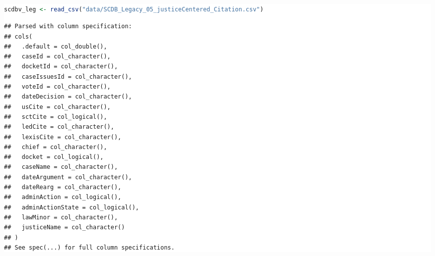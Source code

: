 ``` r
scdbv_leg <- read_csv("data/SCDB_Legacy_05_justiceCentered_Citation.csv")
```

    ## Parsed with column specification:
    ## cols(
    ##   .default = col_double(),
    ##   caseId = col_character(),
    ##   docketId = col_character(),
    ##   caseIssuesId = col_character(),
    ##   voteId = col_character(),
    ##   dateDecision = col_character(),
    ##   usCite = col_character(),
    ##   sctCite = col_logical(),
    ##   ledCite = col_character(),
    ##   lexisCite = col_character(),
    ##   chief = col_character(),
    ##   docket = col_logical(),
    ##   caseName = col_character(),
    ##   dateArgument = col_character(),
    ##   dateRearg = col_character(),
    ##   adminAction = col_logical(),
    ##   adminActionState = col_logical(),
    ##   lawMinor = col_character(),
    ##   justiceName = col_character()
    ## )
    ## See spec(...) for full column specifications.
